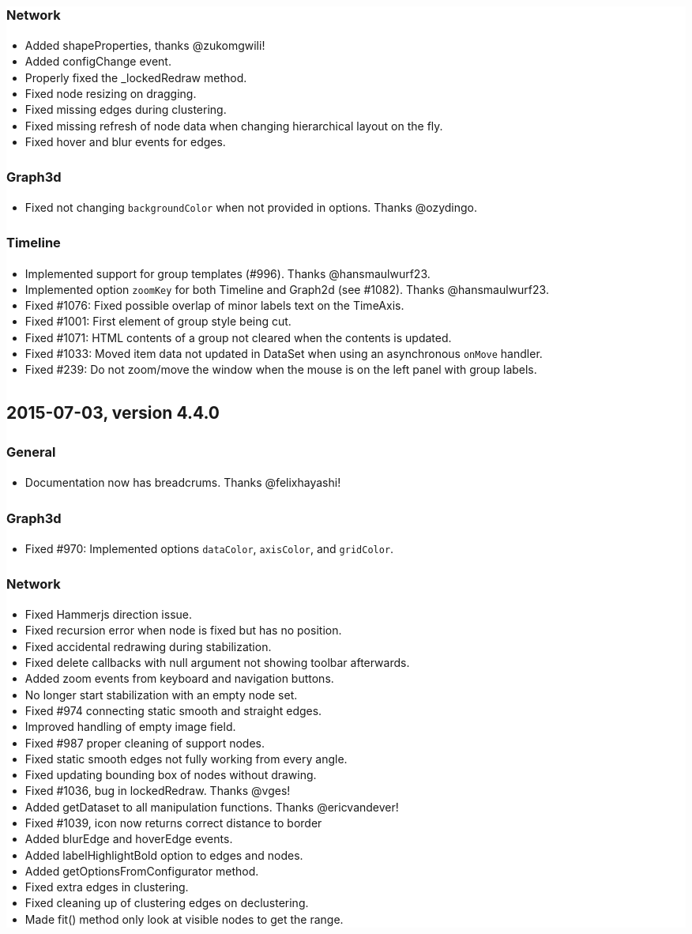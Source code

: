 ### Network

- Added shapeProperties, thanks @zukomgwili!
- Added configChange event.
- Properly fixed the _lockedRedraw method.
- Fixed node resizing on dragging.
- Fixed missing edges during clustering.
- Fixed missing refresh of node data when changing hierarchical layout on the fly.
- Fixed hover and blur events for edges.

### Graph3d

- Fixed not changing `backgroundColor` when not provided in options. Thanks @ozydingo.

### Timeline

- Implemented support for group templates (#996). Thanks @hansmaulwurf23.
- Implemented option `zoomKey` for both Timeline and Graph2d (see #1082). 
  Thanks @hansmaulwurf23.
- Fixed #1076: Fixed possible overlap of minor labels text on the TimeAxis. 
- Fixed #1001: First element of group style being cut.
- Fixed #1071: HTML contents of a group not cleared when the contents is updated.
- Fixed #1033: Moved item data not updated in DataSet when using an asynchronous
  `onMove` handler.
- Fixed #239: Do not zoom/move the window when the mouse is on the left panel
  with group labels.   


## 2015-07-03, version 4.4.0

### General

- Documentation now has breadcrums. Thanks @felixhayashi!

### Graph3d

- Fixed #970: Implemented options `dataColor`, `axisColor`, and `gridColor`.

### Network 

- Fixed Hammerjs direction issue.
- Fixed recursion error when node is fixed but has no position.
- Fixed accidental redrawing during stabilization.
- Fixed delete callbacks with null argument not showing toolbar afterwards.
- Added zoom events from keyboard and navigation buttons.
- No longer start stabilization with an empty node set.
- Fixed #974 connecting static smooth and straight edges.
- Improved handling of empty image field.
- Fixed #987 proper cleaning of support nodes.
- Fixed static smooth edges not fully working from every angle.
- Fixed updating bounding box of nodes without drawing.
- Fixed #1036, bug in lockedRedraw. Thanks @vges!
- Added getDataset to all manipulation functions. Thanks @ericvandever!
- Fixed #1039, icon now returns correct distance to border
- Added blurEdge and hoverEdge events.
- Added labelHighlightBold option to edges and nodes.
- Added getOptionsFromConfigurator method.
- Fixed extra edges in clustering.
- Fixed cleaning up of clustering edges on declustering.
- Made fit() method only look at visible nodes to get the range.

